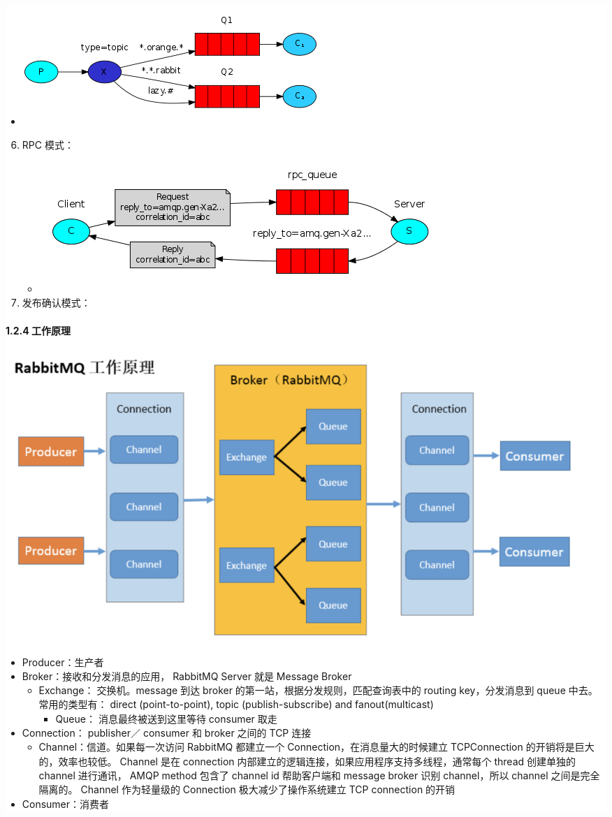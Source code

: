    - ![image.png](rabbitmq/image-1669758345312.png)
6. RPC 模式：
   - ![image.png](rabbitmq/image-1669758347269.png)
7. 发布确认模式：

#### 1.2.4 工作原理

![image.png](rabbitmq/image-1669758358009.png)

- Producer：生产者
- Broker：接收和分发消息的应用， RabbitMQ Server 就是 Message Broker
  - Exchange： 交换机。message 到达 broker 的第一站，根据分发规则，匹配查询表中的 routing key，分发消息到 queue 中去。常用的类型有： direct (point-to-point), topic (publish-subscribe) and fanout(multicast)
    - Queue： 消息最终被送到这里等待 consumer 取走
- Connection： publisher／ consumer 和 broker 之间的 TCP 连接
  - Channel：信道。如果每一次访问 RabbitMQ 都建立一个 Connection，在消息量大的时候建立 TCPConnection 的开销将是巨大的，效率也较低。 Channel 是在 connection 内部建立的逻辑连接，如果应用程序支持多线程，通常每个 thread 创建单独的 channel 进行通讯， AMQP method 包含了 channel id 帮助客户端和 message broker 识别 channel，所以 channel 之间是完全隔离的。 Channel 作为轻量级的 Connection 极大减少了操作系统建立 TCP connection 的开销
- Consumer：消费者

